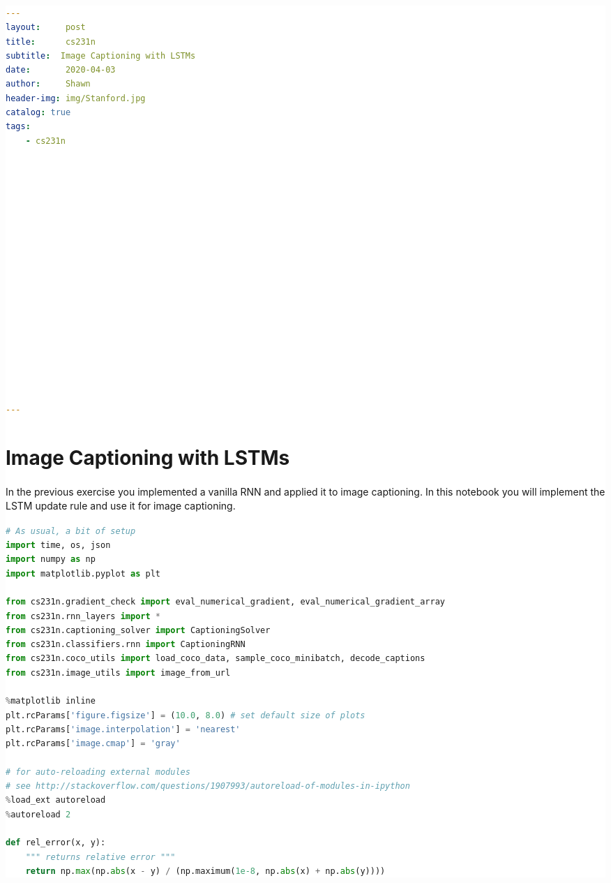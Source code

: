 ```yaml
---
layout:     post
title:      cs231n
subtitle:  Image Captioning with LSTMs
date:       2020-04-03
author:     Shawn
header-img: img/Stanford.jpg
catalog: true
tags:
    - cs231n


















---
```


# Image Captioning with LSTMs

In the previous exercise you implemented a vanilla RNN and applied it to image captioning. In this notebook you will implement the LSTM update rule and use it for image captioning.


```python
# As usual, a bit of setup
import time, os, json
import numpy as np
import matplotlib.pyplot as plt

from cs231n.gradient_check import eval_numerical_gradient, eval_numerical_gradient_array
from cs231n.rnn_layers import *
from cs231n.captioning_solver import CaptioningSolver
from cs231n.classifiers.rnn import CaptioningRNN
from cs231n.coco_utils import load_coco_data, sample_coco_minibatch, decode_captions
from cs231n.image_utils import image_from_url

%matplotlib inline
plt.rcParams['figure.figsize'] = (10.0, 8.0) # set default size of plots
plt.rcParams['image.interpolation'] = 'nearest'
plt.rcParams['image.cmap'] = 'gray'

# for auto-reloading external modules
# see http://stackoverflow.com/questions/1907993/autoreload-of-modules-in-ipython
%load_ext autoreload
%autoreload 2

def rel_error(x, y):
    """ returns relative error """
    return np.max(np.abs(x - y) / (np.maximum(1e-8, np.abs(x) + np.abs(y))))
```